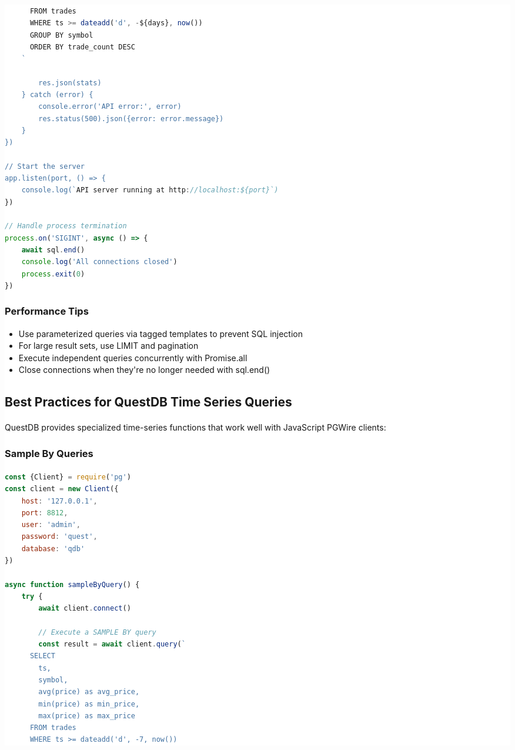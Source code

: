 ```javascript
      FROM trades
      WHERE ts >= dateadd('d', -${days}, now())
      GROUP BY symbol
      ORDER BY trade_count DESC
    `

        res.json(stats)
    } catch (error) {
        console.error('API error:', error)
        res.status(500).json({error: error.message})
    }
})

// Start the server
app.listen(port, () => {
    console.log(`API server running at http://localhost:${port}`)
})

// Handle process termination
process.on('SIGINT', async () => {
    await sql.end()
    console.log('All connections closed')
    process.exit(0)
})
```

### Performance Tips

- Use parameterized queries via tagged templates to prevent SQL injection
- For large result sets, use LIMIT and pagination
- Execute independent queries concurrently with Promise.all
- Close connections when they're no longer needed with sql.end()

## Best Practices for QuestDB Time Series Queries

QuestDB provides specialized time-series functions that work well with JavaScript PGWire clients:

### Sample By Queries

```javascript
const {Client} = require('pg')
const client = new Client({
    host: '127.0.0.1',
    port: 8812,
    user: 'admin',
    password: 'quest',
    database: 'qdb'
})

async function sampleByQuery() {
    try {
        await client.connect()

        // Execute a SAMPLE BY query
        const result = await client.query(`
      SELECT 
        ts,
        symbol,
        avg(price) as avg_price,
        min(price) as min_price,
        max(price) as max_price
      FROM trades
      WHERE ts >= dateadd('d', -7, now())
```